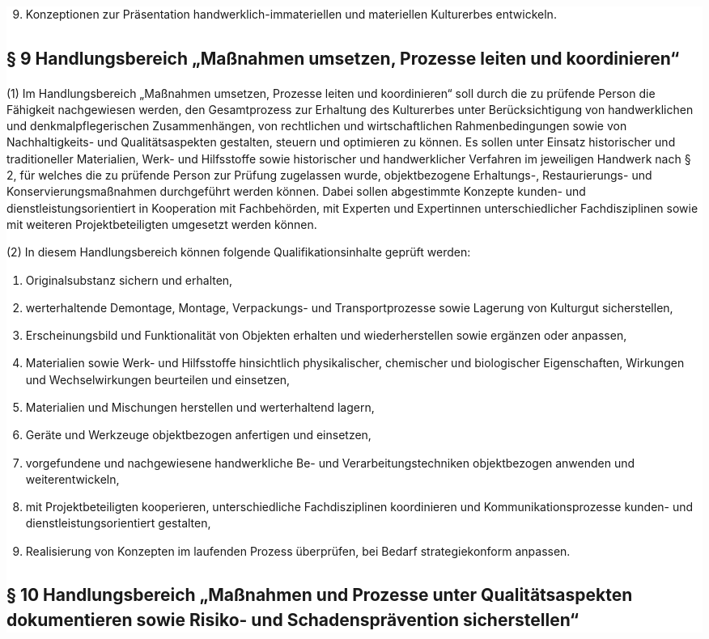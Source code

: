 
9.  Konzeptionen zur Präsentation handwerklich-immateriellen und materiellen Kulturerbes entwickeln.





## § 9 Handlungsbereich „Maßnahmen umsetzen, Prozesse leiten und koordinieren“

(1) Im Handlungsbereich „Maßnahmen umsetzen, Prozesse leiten und koordinieren“ soll durch die zu prüfende Person die Fähigkeit nachgewiesen werden, den Gesamtprozess zur Erhaltung des Kulturerbes unter Berücksichtigung von handwerklichen und denkmalpflegerischen Zusammenhängen, von rechtlichen und wirtschaftlichen Rahmenbedingungen sowie von Nachhaltigkeits- und Qualitätsaspekten gestalten, steuern und optimieren zu können. Es sollen unter Einsatz historischer und traditioneller Materialien, Werk- und Hilfsstoffe sowie historischer und handwerklicher Verfahren im jeweiligen Handwerk nach § 2, für welches die zu prüfende Person zur Prüfung zugelassen wurde, objektbezogene Erhaltungs-, Restaurierungs- und Konservierungsmaßnahmen durchgeführt werden können. Dabei sollen abgestimmte Konzepte kunden- und dienstleistungsorientiert in Kooperation mit Fachbehörden, mit Experten und Expertinnen unterschiedlicher Fachdisziplinen sowie mit weiteren Projektbeteiligten umgesetzt werden können.

(2) In diesem Handlungsbereich können folgende Qualifikationsinhalte geprüft werden:

1.  Originalsubstanz sichern und erhalten,


2.  werterhaltende Demontage, Montage, Verpackungs- und Transportprozesse sowie Lagerung von Kulturgut sicherstellen,


3.  Erscheinungsbild und Funktionalität von Objekten erhalten und wiederherstellen sowie ergänzen oder anpassen,


4.  Materialien sowie Werk- und Hilfsstoffe hinsichtlich physikalischer, chemischer und biologischer Eigenschaften, Wirkungen und Wechselwirkungen beurteilen und einsetzen,


5.  Materialien und Mischungen herstellen und werterhaltend lagern,


6.  Geräte und Werkzeuge objektbezogen anfertigen und einsetzen,


7.  vorgefundene und nachgewiesene handwerkliche Be- und Verarbeitungstechniken objektbezogen anwenden und weiterentwickeln,


8.  mit Projektbeteiligten kooperieren, unterschiedliche Fachdisziplinen koordinieren und Kommunikationsprozesse kunden- und dienstleistungsorientiert gestalten,


9.  Realisierung von Konzepten im laufenden Prozess überprüfen, bei Bedarf strategiekonform anpassen.





## § 10 Handlungsbereich „Maßnahmen und Prozesse unter Qualitätsaspekten dokumentieren sowie Risiko- und Schadensprävention sicherstellen“
